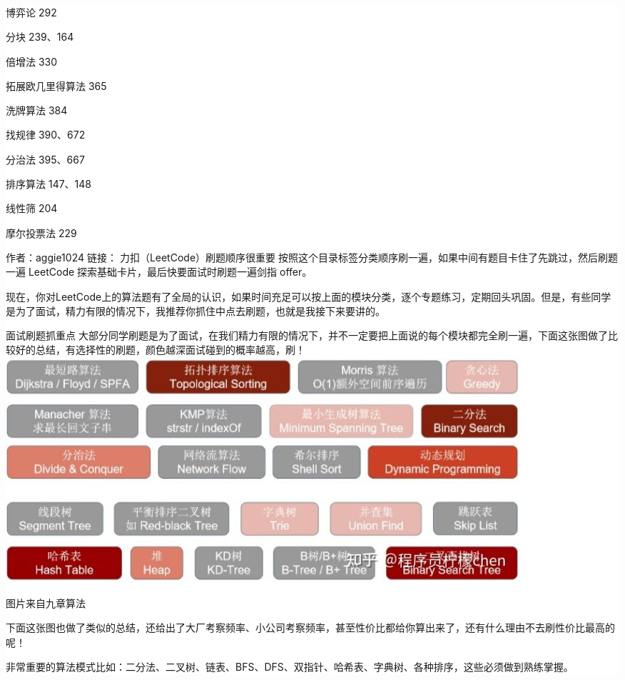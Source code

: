 博弈论 292

分块 239、164

倍增法 330

拓展欧几里得算法 365

洗牌算法 384

找规律 390、672

分治法 395、667

排序算法 147、148

线性筛 204

摩尔投票法 229

作者：aggie1024 链接： 力扣（LeetCode）刷题顺序很重要
按照这个目录标签分类顺序刷一遍，如果中间有题目卡住了先跳过，然后刷题一遍 LeetCode 探索基础卡片，最后快要面试时刷题一遍剑指 offer。

现在，你对LeetCode上的算法题有了全局的认识，如果时间充足可以按上面的模块分类，逐个专题练习，定期回头巩固。但是，有些同学是为了面试，精力有限的情况下，我推荐你抓住中点去刷题，也就是我接下来要讲的。

面试刷题抓重点
大部分同学刷题是为了面试，在我们精力有限的情况下，并不一定要把上面说的每个模块都完全刷一遍，下面这张图做了比较好的总结，有选择性的刷题，颜色越深面试碰到的概率越高，刷！
</br>
![图片](img.png)


图片来自九章算法

下面这张图也做了类似的总结，还给出了大厂考察频率、小公司考察频率，甚至性价比都给你算出来了，还有什么理由不去刷性价比最高的呢！

非常重要的算法模式比如：二分法、二叉树、链表、BFS、DFS、双指针、哈希表、字典树、各种排序，这些必须做到熟练掌握。
</br>